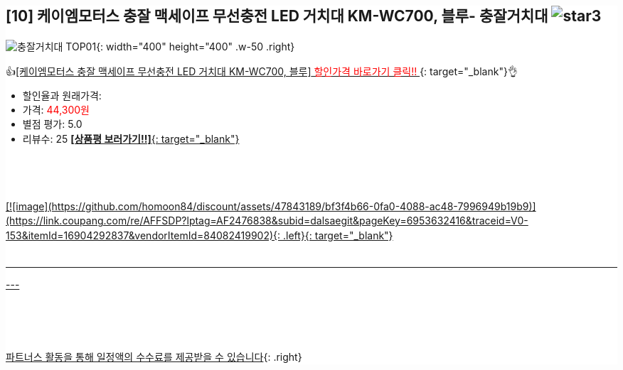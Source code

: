 
        
       
## [10] 케이엠모터스 충잘 맥세이프 무선충전 LED 거치대 KM-WC700, 블루- 충잘거치대  <img width="81" alt="star3" src="https://user-images.githubusercontent.com/78655692/151471989-9e21d7a8-a7b6-44b0-b598-2bb204b56b00.png">

![충잘거치대 TOP01](https://thumbnail8.coupangcdn.com/thumbnails/remote/230x230ex/image/rs_quotation_api/spy72tdk/4b64ff006db442208af1e9fdad1006bb.jpg){: width="400" height="400" .w-50 .right}


👍<a href="https://link.coupang.com/re/AFFSDP?lptag=AF2476838&subid=dalsaegit&pageKey=6953632416&traceid=V0-153&itemId=16904292837&vendorItemId=84082419902">[케이엠모터스 충잘 맥세이프 무선충전 LED 거치대 KM-WC700, 블루]<font color=red> 할인가격 바로가기 클릭!! </font></a>{: target="_blank"}👌
<br>
- 할인율과 원래가격: 
- 가격: <span style='color:red'>44,300원</span>
- 별점 평가: 5.0
- 리뷰수: 25 <a href="https://link.coupang.com/re/AFFSDP?lptag=AF2476838&subid=dalsaegit&pageKey=6953632416&traceid=V0-153&itemId=16904292837&vendorItemId=84082419902"> <strong>[상품평 보러가기!!]</strong>{: target="_blank"}
<br>
<br>
<br>
[![image](https://github.com/homoon84/discount/assets/47843189/bf3f4b66-0fa0-4088-ac48-7996949b19b9)](https://link.coupang.com/re/AFFSDP?lptag=AF2476838&subid=dalsaegit&pageKey=6953632416&traceid=V0-153&itemId=16904292837&vendorItemId=84082419902){: .left}{: target="_blank"}
<br>
<br>

---

---<br><br><br><br><br> [ 파트너스 활동을 통해 일정액의 수수료를 제공받을 수 있습니다](https://link.coupang.com/a/blsRe7){: .right}